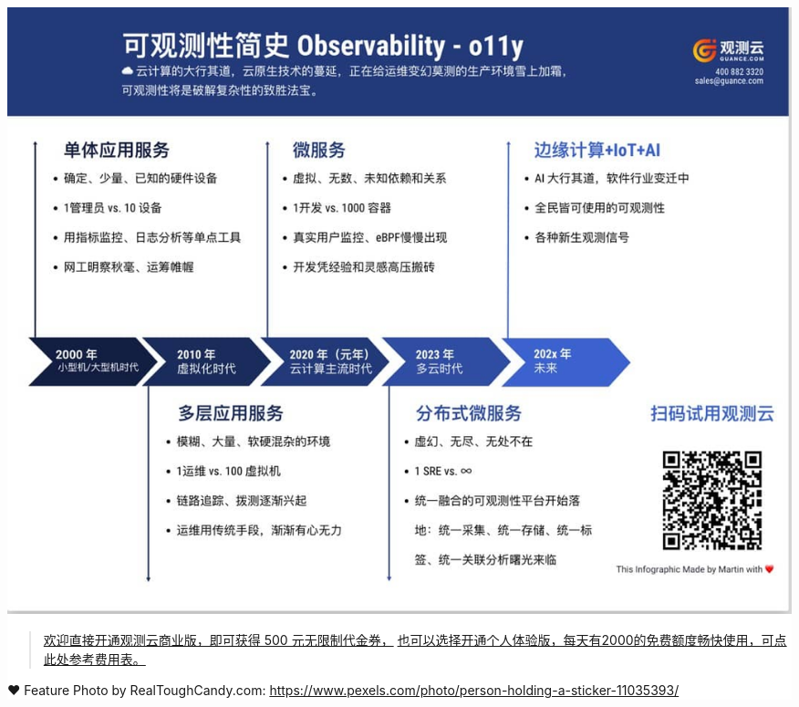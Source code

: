 ![可观测性简史](/img/O11y-infograph.jpg)
> [欢迎直接开通观测云商业版，即可获得 500 元无限制代金券，](https://auth.guance.com/businessRegister?source=martinLiu)
> [也可以选择开通个人体验版，每天有2000的免费额度畅快使用，可点此处参考费用表。](https://www.guance.com/billing#business#China?source=martinLiu)

❤️ Feature Photo by RealToughCandy.com: <https://www.pexels.com/photo/person-holding-a-sticker-11035393/>